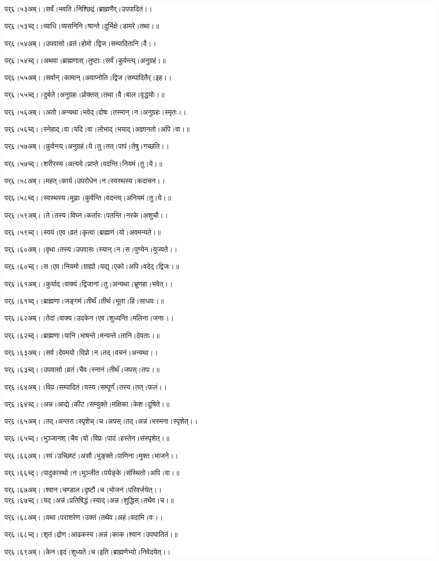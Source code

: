 पर्६।५३अब्।।सर्वं।भवति।निश्छिद्रं।ब्राह्मणैर्।उपपादितं।।  
  
पर्६।५३च्द्।।व्याधि।व्यसनिनि।श्रान्ते।दुर्भिक्षे।डामरे।तथा।॥  
  
पर्६।५४अब्।।उपवासो।व्रतं।होमो।द्विज।सम्पादितानि।वै।।  
  
पर्६।५४च्द्।।अथवा।ब्राह्मणास्।तुष्टाः।सर्वं।कुर्वन्त्य्।अनुग्रहं।॥  
  
पर्६।५५अब्।।सर्वान्।कामान्।अवाप्नोति।द्विज।सम्पादितैर्।इह।।  
  
पर्६।५५च्द्।।दुर्बले।अनुग्रहः।प्रोक्तस्।तथा।वै।बाल।वृद्धयोः।॥  
  
पर्६।५६अब्।।अतो।अन्यथा।भवेद्।दोषः।तस्मान्।न।अनुग्रहः।स्मृतः।।  
  
पर्६।५६च्द्।।स्नेहाद्।वा।यदि।वा।लोभाद्।भयाद्।अज्ञानतो।अपि।वा।॥  
  
पर्६।५७अब्।।कुर्वन्त्य्।अनुग्रहं।ये।तु।तत्।पापं।तेषु।गच्छति।।  
  
पर्६।५७च्द्।।शरीरस्य।अत्यये।प्राप्ते।वदन्ति।नियमं।तु।ये।॥  
  
पर्६।५८अब्।।महत्।कार्य।उपरोधेन।न।स्वस्थस्य।कदाचन।।  
  
पर्६।५८च्द्।।स्वस्थस्य।मूढाः।कुर्वन्ति।वदन्त्य्।अनियमं।तु।ये।॥  
  
पर्६।५९अब्।।ते।तस्य।विघ्न।कर्तारः।पतन्ति।नरके।अशुचौ।।  
  
पर्६।५९च्द्।।स्वयं।एव।व्रतं।कृत्वा।ब्राह्मणं।यो।अवमन्यते।॥  
  
पर्६।६०अब्।।वृथा।तस्य।उपवासः।स्यान्।न।स।पुण्येन।युज्यते।।  
  
पर्६।६०च्द्।।स।एव।नियमो।ग्राह्यो।यद्य्।एको।अपि।वदेद्।द्विजः।॥  
  
पर्६।६१अब्।।कुर्याद्।वाक्यं।द्विजानां।तु।अन्यथा।भ्रूणहा।भवेत्।।  
  
पर्६।६१च्द्।।ब्राह्मणा।जङ्गमं।तीर्थं।तीर्थ।भूता।हि।साधवः।॥  
  
पर्६।६२अब्।।तेदां।वाक्य।उदकेन।एव।शुध्यन्ति।मलिना।जनाः।।  
  
पर्६।६२च्द्।।ब्राह्मणा।यानि।भाषन्ते।मन्यन्ते।तानि।देवताः।॥  
  
पर्६।६३अब्।।सर्व।देवमयो।विप्रो।न।तद्।वचनं।अन्यथा।।  
  
पर्६।६३च्द्।।उपवासो।व्रतं।चैव।स्नानं।तीर्थं।जपस्।तपः।॥  
  
पर्६।६४अब्।।विप्र।सम्पादितं।यस्य।सम्पूर्णं।तस्य।तत्।फलं।।  
  
पर्६।६४च्द्।।अन्न।आद्ये।कीट।सम्युक्ते।मक्षिका।केश।दूषिते।॥  
  
पर्६।६५अब्।।तद्।अन्तरा।स्पृशेच्।च।अपस्।तद्।अन्नं।भस्मना।स्पृशेत्।।  
  
पर्६।६५च्द्।।भुञ्जानश्।चैव।यो।विप्रः।पादं।हस्तेन।संस्पृशेत्।॥  
  
पर्६।६६अब्।।स्वं।उच्छिष्टं।असौ।भुङ्क्ते।पाणिना।मुक्त।भाजने।।  
  
पर्६।६६च्द्।।पादुकास्थो।न।भुञ्जीत।पर्यङ्के।संस्थितो।अपि।वा।॥  
  
पर्६।६७अब्।।श्वान।चण्डाल।दृष्टौ।च।भोजनं।परिवर्जयेत्।।  
पर्६।६७च्द्।।यद्।अन्नं।प्रतिषिद्धं।स्याद्।अन्न।शुद्धिस्।तथैव।च।॥  
  
पर्६।६८अब्।।यथा।पराशरेण।उक्तं।तथैव।अहं।वदामि।वः।।  
  
पर्६।६८च्द्।।शृतं।द्रोण।आढकस्य।अन्नं।काक।श्वान।उपघातितं।॥  
  
पर्६।६९अब्।।केन।इदं।शुध्यते।च।इति।ब्राह्मणेभ्यो।निवेदयेत्।।  
  